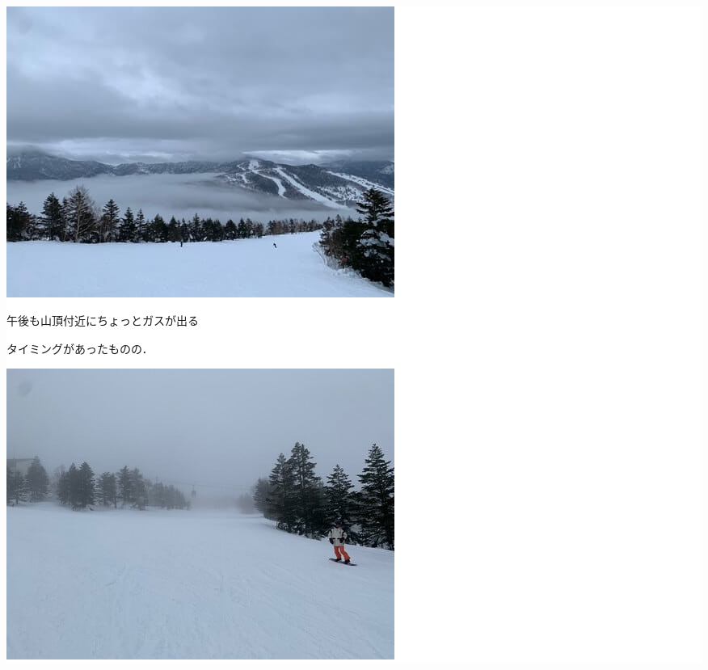 


![170714d9ed01dc0fc37deaadcaf09756.jpg](images/170714d9ed01dc0fc37deaadcaf09756.jpg)







午後も山頂付近にちょっとガスが出る


タイミングがあったものの．




![1a98b9020f75c1adb40547354f204c34.jpg](images/1a98b9020f75c1adb40547354f204c34.jpg)

